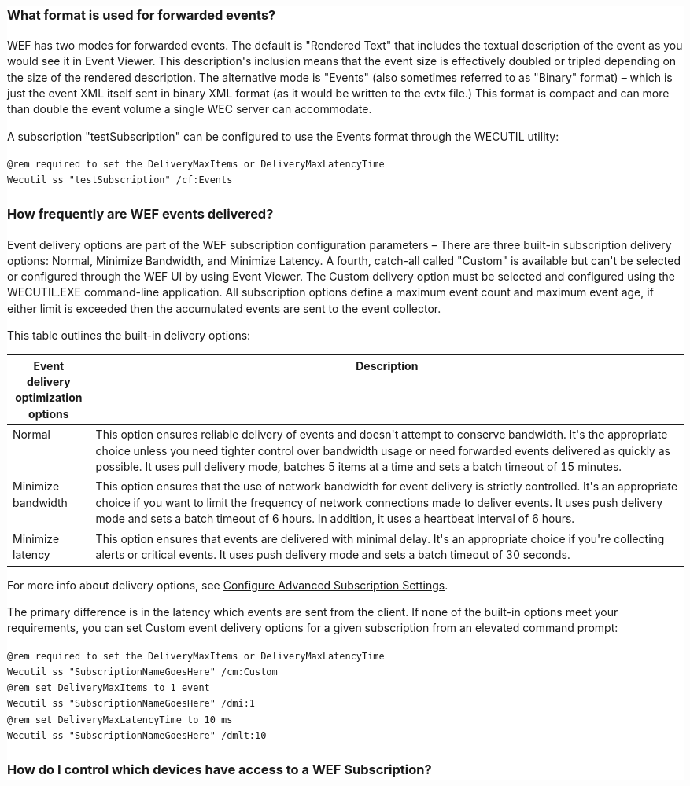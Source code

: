 ### What format is used for forwarded events?

WEF has two modes for forwarded events. The default is "Rendered Text" that includes the textual description of the event as you would see it in Event Viewer. This description's inclusion means that the event size is effectively doubled or tripled depending on the size of the rendered description. The alternative mode is "Events" (also sometimes referred to as "Binary" format) – which is just the event XML itself sent in binary XML format (as it would be written to the evtx file.) This format is compact and can more than double the event volume a single WEC server can accommodate.

A subscription "testSubscription" can be configured to use the Events format through the WECUTIL utility:

``` syntax
@rem required to set the DeliveryMaxItems or DeliveryMaxLatencyTime
Wecutil ss "testSubscription" /cf:Events
```

### How frequently are WEF events delivered?

Event delivery options are part of the WEF subscription configuration parameters – There are three built-in subscription delivery options: Normal, Minimize Bandwidth, and Minimize Latency. A fourth, catch-all called "Custom" is available but can't be selected or configured through the WEF UI by using Event Viewer. The Custom delivery option must be selected and configured using the WECUTIL.EXE command-line application. All subscription options define a maximum event count and maximum event age, if either limit is exceeded then the accumulated events are sent to the event collector.

This table outlines the built-in delivery options:

| Event delivery optimization options | Description |
| - | - |
| Normal | This option ensures reliable delivery of events and doesn't attempt to conserve bandwidth. It's the appropriate choice unless you need tighter control over bandwidth usage or need forwarded events delivered as quickly as possible. It uses pull delivery mode, batches 5 items at a time and sets a batch timeout of 15 minutes. |
| Minimize bandwidth | This option ensures that the use of network bandwidth for event delivery is strictly controlled. It's an appropriate choice if you want to limit the frequency of network connections made to deliver events. It uses push delivery mode and sets a batch timeout of 6 hours. In addition, it uses a heartbeat interval of 6 hours. |
| Minimize latency | This option ensures that events are delivered with minimal delay. It's an appropriate choice if you're collecting alerts or critical events. It uses push delivery mode and sets a batch timeout of 30 seconds. |
 
For more info about delivery options, see [Configure Advanced Subscription Settings](/previous-versions/windows/it-pro/windows-server-2008-R2-and-2008/cc749167(v=ws.11)).

The primary difference is in the latency which events are sent from the client. If none of the built-in options meet your requirements, you can set Custom event delivery options for a given subscription from an elevated command prompt:

``` syntax
@rem required to set the DeliveryMaxItems or DeliveryMaxLatencyTime
Wecutil ss "SubscriptionNameGoesHere" /cm:Custom
@rem set DeliveryMaxItems to 1 event
Wecutil ss "SubscriptionNameGoesHere" /dmi:1
@rem set DeliveryMaxLatencyTime to 10 ms
Wecutil ss "SubscriptionNameGoesHere" /dmlt:10
```
### How do I control which devices have access to a WEF Subscription?
